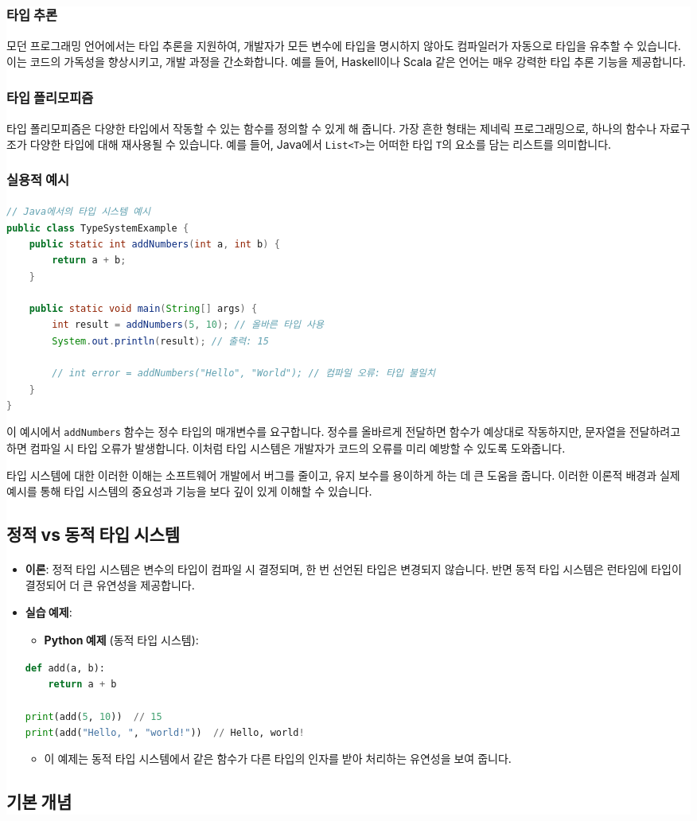 ### 타입 추론

모던 프로그래밍 언어에서는 타입 추론을 지원하여, 개발자가 모든 변수에 타입을 명시하지 않아도 컴파일러가 자동으로 타입을 유추할 수 있습니다. 이는 코드의 가독성을 향상시키고, 개발 과정을 간소화합니다. 예를 들어, Haskell이나 Scala 같은 언어는 매우 강력한 타입 추론 기능을 제공합니다.

### 타입 폴리모피즘

타입 폴리모피즘은 다양한 타입에서 작동할 수 있는 함수를 정의할 수 있게 해 줍니다. 가장 흔한 형태는 제네릭 프로그래밍으로, 하나의 함수나 자료구조가 다양한 타입에 대해 재사용될 수 있습니다. 예를 들어, Java에서 `List<T>`는 어떠한 타입 `T`의 요소를 담는 리스트를 의미합니다.

### 실용적 예시

```java
// Java에서의 타입 시스템 예시
public class TypeSystemExample {
    public static int addNumbers(int a, int b) {
        return a + b;
    }

    public static void main(String[] args) {
        int result = addNumbers(5, 10); // 올바른 타입 사용
        System.out.println(result); // 출력: 15

        // int error = addNumbers("Hello", "World"); // 컴파일 오류: 타입 불일치
    }
}
```

이 예시에서 `addNumbers` 함수는 정수 타입의 매개변수를 요구합니다. 정수를 올바르게 전달하면 함수가 예상대로 작동하지만, 문자열을 전달하려고 하면 컴파일 시 타입 오류가 발생합니다. 이처럼 타입 시스템은 개발자가 코드의 오류를 미리 예방할 수 있도록 도와줍니다.

타입 시스템에 대한 이러한 이해는 소프트웨어 개발에서 버그를 줄이고, 유지 보수를 용이하게 하는 데 큰 도움을 줍니다. 이러한 이론적 배경과 실제 예시를 통해 타입 시스템의 중요성과 기능을 보다 깊이 있게 이해할 수 있습니다.

## 정적 vs 동적 타입 시스템

- **이론**: 정적 타입 시스템은 변수의 타입이 컴파일 시 결정되며, 한 번 선언된 타입은 변경되지 않습니다. 반면 동적 타입 시스템은 런타임에 타입이 결정되어 더 큰 유연성을 제공합니다.
- **실습 예제**:
    - **Python 예제** (동적 타입 시스템):

    ```python
    def add(a, b):
        return a + b

    print(add(5, 10))  // 15
    print(add("Hello, ", "world!"))  // Hello, world!
    ```

    - 이 예제는 동적 타입 시스템에서 같은 함수가 다른 타입의 인자를 받아 처리하는 유연성을 보여 줍니다.

## 기본 개념

